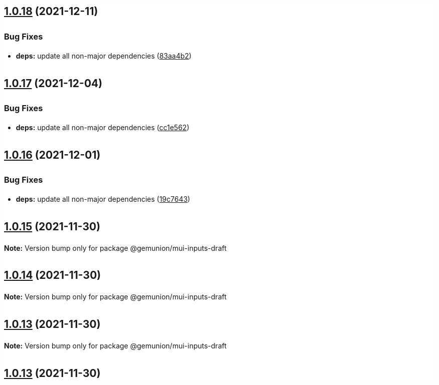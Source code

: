 ## [1.0.18](https://github.com/gemunion/mui-packages/compare/@gemunion/mui-inputs-draft@1.0.17...@gemunion/mui-inputs-draft@1.0.18) (2021-12-11)

### Bug Fixes

- **deps:** update all non-major dependencies ([83aa4b2](https://github.com/gemunion/mui-packages/commit/83aa4b211dba3aff1293d7c7b81468897dbd861d))

## [1.0.17](https://github.com/gemunion/mui-packages/compare/@gemunion/mui-inputs-draft@1.0.16...@gemunion/mui-inputs-draft@1.0.17) (2021-12-04)

### Bug Fixes

- **deps:** update all non-major dependencies ([cc1e562](https://github.com/gemunion/mui-packages/commit/cc1e5623bb5753869627ce14e57079befd6499cd))

## [1.0.16](https://github.com/gemunion/mui-packages/compare/@gemunion/mui-inputs-draft@1.0.15...@gemunion/mui-inputs-draft@1.0.16) (2021-12-01)

### Bug Fixes

- **deps:** update all non-major dependencies ([19c7643](https://github.com/gemunion/mui-packages/commit/19c7643d27df50bc1b62b2224d90fa52b52a29b0))

## [1.0.15](https://github.com/gemunion/mui-packages/compare/@gemunion/mui-inputs-draft@1.0.13...@gemunion/mui-inputs-draft@1.0.15) (2021-11-30)

**Note:** Version bump only for package @gemunion/mui-inputs-draft

## [1.0.14](https://github.com/gemunion/mui-packages/compare/@gemunion/mui-inputs-draft@1.0.13...@gemunion/mui-inputs-draft@1.0.14) (2021-11-30)

**Note:** Version bump only for package @gemunion/mui-inputs-draft

## [1.0.13](https://github.com/gemunion/mui-packages/compare/@gemunion/mui-inputs-draft@1.0.13...@gemunion/mui-inputs-draft@1.0.13) (2021-11-30)

**Note:** Version bump only for package @gemunion/mui-inputs-draft

## [1.0.13](https://github.com/gemunion/mui-packages/compare/@gemunion/mui-inputs-draft@1.0.12...@gemunion/mui-inputs-draft@1.0.13) (2021-11-30)
